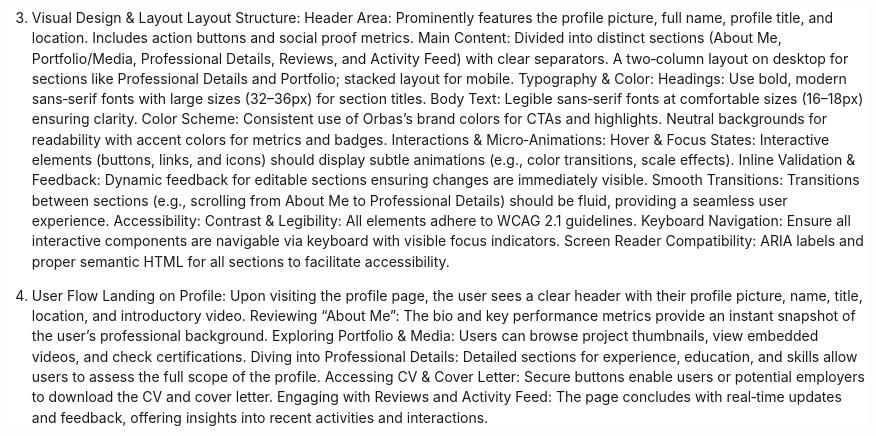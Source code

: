 3. Visual Design & Layout
Layout Structure:
Header Area:
Prominently features the profile picture, full name, profile title, and location.
Includes action buttons and social proof metrics.
Main Content:
Divided into distinct sections (About Me, Portfolio/Media, Professional Details, Reviews, and Activity Feed) with clear separators.
A two‑column layout on desktop for sections like Professional Details and Portfolio; stacked layout for mobile.
Typography & Color:
Headings:
Use bold, modern sans‑serif fonts with large sizes (32–36px) for section titles.
Body Text:
Legible sans‑serif fonts at comfortable sizes (16–18px) ensuring clarity.
Color Scheme:
Consistent use of Orbas’s brand colors for CTAs and highlights.
Neutral backgrounds for readability with accent colors for metrics and badges.
Interactions & Micro‑Animations:
Hover & Focus States:
Interactive elements (buttons, links, and icons) should display subtle animations (e.g., color transitions, scale effects).
Inline Validation & Feedback:
Dynamic feedback for editable sections ensuring changes are immediately visible.
Smooth Transitions:
Transitions between sections (e.g., scrolling from About Me to Professional Details) should be fluid, providing a seamless user experience.
Accessibility:
Contrast & Legibility:
All elements adhere to WCAG 2.1 guidelines.
Keyboard Navigation:
Ensure all interactive components are navigable via keyboard with visible focus indicators.
Screen Reader Compatibility:
ARIA labels and proper semantic HTML for all sections to facilitate accessibility.

4. User Flow
Landing on Profile:
Upon visiting the profile page, the user sees a clear header with their profile picture, name, title, location, and introductory video.
Reviewing “About Me”:
The bio and key performance metrics provide an instant snapshot of the user’s professional background.
Exploring Portfolio & Media:
Users can browse project thumbnails, view embedded videos, and check certifications.
Diving into Professional Details:
Detailed sections for experience, education, and skills allow users to assess the full scope of the profile.
Accessing CV & Cover Letter:
Secure buttons enable users or potential employers to download the CV and cover letter.
Engaging with Reviews and Activity Feed:
The page concludes with real‑time updates and feedback, offering insights into recent activities and interactions.
